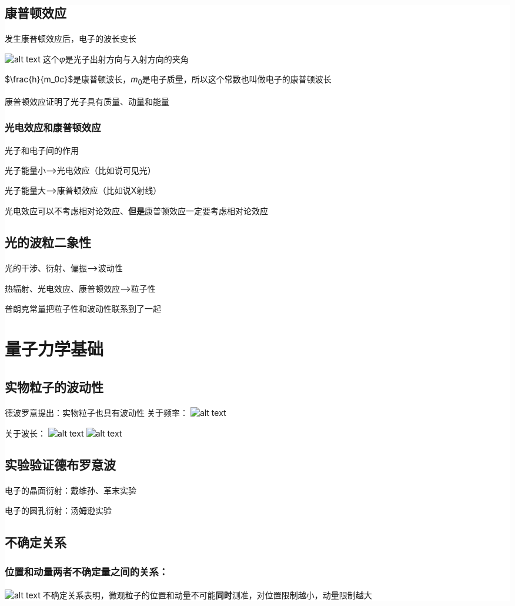 ## 康普顿效应
发生康普顿效应后，电子的波长变长

![alt text](image-211.png)
这个$φ$是光子出射方向与入射方向的夹角

$\frac{h}{m_0c}$是康普顿波长，$m_0$是电子质量，所以这个常数也叫做电子的康普顿波长

康普顿效应证明了光子具有质量、动量和能量

### 光电效应和康普顿效应
光子和电子间的作用

光子能量小-->光电效应（比如说可见光）

光子能量大-->康普顿效应（比如说X射线）

光电效应可以不考虑相对论效应、**但是**康普顿效应一定要考虑相对论效应

## 光的波粒二象性
光的干涉、衍射、偏振-->波动性

热辐射、光电效应、康普顿效应-->粒子性

普朗克常量把粒子性和波动性联系到了一起

# 量子力学基础

## 实物粒子的波动性
德波罗意提出：实物粒子也具有波动性
关于频率：
![alt text](image-212.png)

关于波长：
![alt text](image-213.png)
![alt text](image-214.png)

## 实验验证德布罗意波

电子的晶面衍射：戴维孙、革末实验

电子的圆孔衍射：汤姆逊实验

## 不确定关系
### 位置和动量两者不确定量之间的关系：
![alt text](image-215.png)
不确定关系表明，微观粒子的位置和动量不可能**同时**测准，对位置限制越小，动量限制越大

